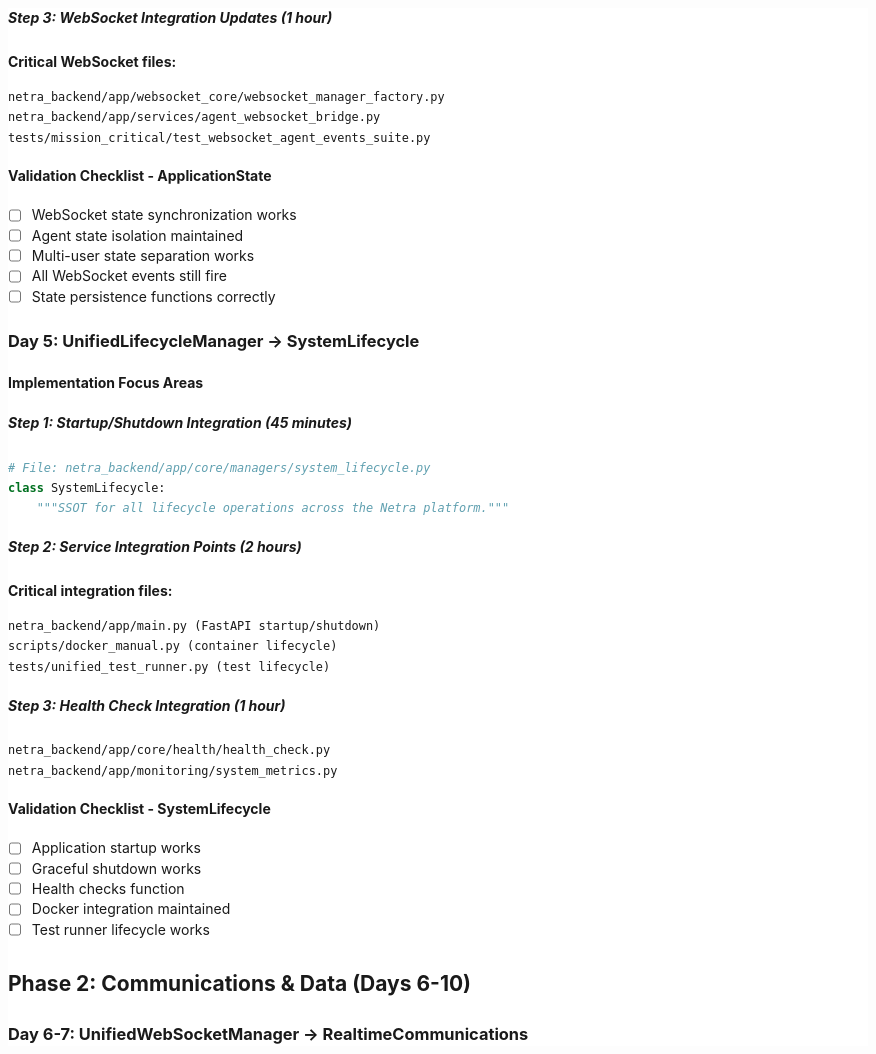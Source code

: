 ##### Step 3: WebSocket Integration Updates (1 hour)
**Critical WebSocket files:**
```
netra_backend/app/websocket_core/websocket_manager_factory.py
netra_backend/app/services/agent_websocket_bridge.py
tests/mission_critical/test_websocket_agent_events_suite.py
```

#### Validation Checklist - ApplicationState
- [ ] WebSocket state synchronization works
- [ ] Agent state isolation maintained
- [ ] Multi-user state separation works
- [ ] All WebSocket events still fire
- [ ] State persistence functions correctly

### Day 5: UnifiedLifecycleManager → SystemLifecycle

#### Implementation Focus Areas

##### Step 1: Startup/Shutdown Integration (45 minutes)
```python
# File: netra_backend/app/core/managers/system_lifecycle.py
class SystemLifecycle:
    """SSOT for all lifecycle operations across the Netra platform."""
```

##### Step 2: Service Integration Points (2 hours)
**Critical integration files:**
```
netra_backend/app/main.py (FastAPI startup/shutdown)
scripts/docker_manual.py (container lifecycle)
tests/unified_test_runner.py (test lifecycle)
```

##### Step 3: Health Check Integration (1 hour)
```
netra_backend/app/core/health/health_check.py
netra_backend/app/monitoring/system_metrics.py
```

#### Validation Checklist - SystemLifecycle
- [ ] Application startup works
- [ ] Graceful shutdown works
- [ ] Health checks function
- [ ] Docker integration maintained
- [ ] Test runner lifecycle works

## Phase 2: Communications & Data (Days 6-10)

### Day 6-7: UnifiedWebSocketManager → RealtimeCommunications
